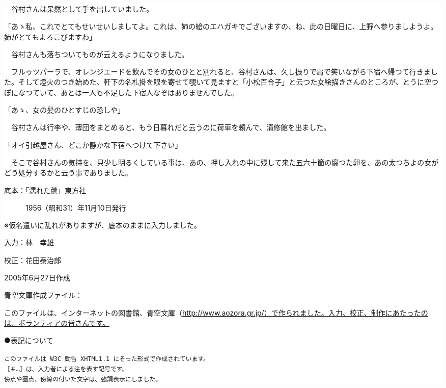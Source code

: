 　谷村さんは呆然として手を出していました。

「あゝ私、これでとてもせいせいしましてよ。これは、姉の絵のエハガキでございますの、ね、此の日曜日に、上野へ参りましようよ。姉がとてもよろこびますわ」

　谷村さんも落ちついてものが云えるようになりました。

　フルゥツパーラで、オレンジエードを飲んでその女のひとと別れると、谷村さんは、久し振りで肩で笑いながら下宿へ帰つて行きました。そして燈火のつき始めた、軒下の名札掛を眼を寄せて覗いて見ますと「小松百合子」と云つた女絵描きさんのところが、とうに空つぽになつていて、あとは一人も不足した下宿人なぞはありませんでした。

「あゝ、女の髪のひとすじの恐しや」

　谷村さんは行李や、薄団をまとめると、もう日暮れだと云うのに荷車を頼んで、清修館を出ました。

「オイ引越屋さん、どこか静かな下宿へつけて下さい」

　そこで谷村さんの気持を、只少し明るくしている事は、あの、押し入れの中に残して来た五六十箇の腐つた卵を、あの太つちよの女がどう処分するかと云う事でありました。













底本：「濡れた蘆」東方社


　　　1956（昭和31）年11月10日発行

※仮名遣いに乱れがありますが、底本のままに入力しました。

入力：林　幸雄

校正：花田泰治郎

2005年6月27日作成

青空文庫作成ファイル：

このファイルは、インターネットの図書館、青空文庫（http://www.aozora.gr.jp/）で作られました。入力、校正、制作にあたったのは、ボランティアの皆さんです。











●表記について


	このファイルは W3C 勧告 XHTML1.1 にそった形式で作成されています。
	［＃…］は、入力者による注を表す記号です。
	傍点や圏点、傍線の付いた文字は、強調表示にしました。